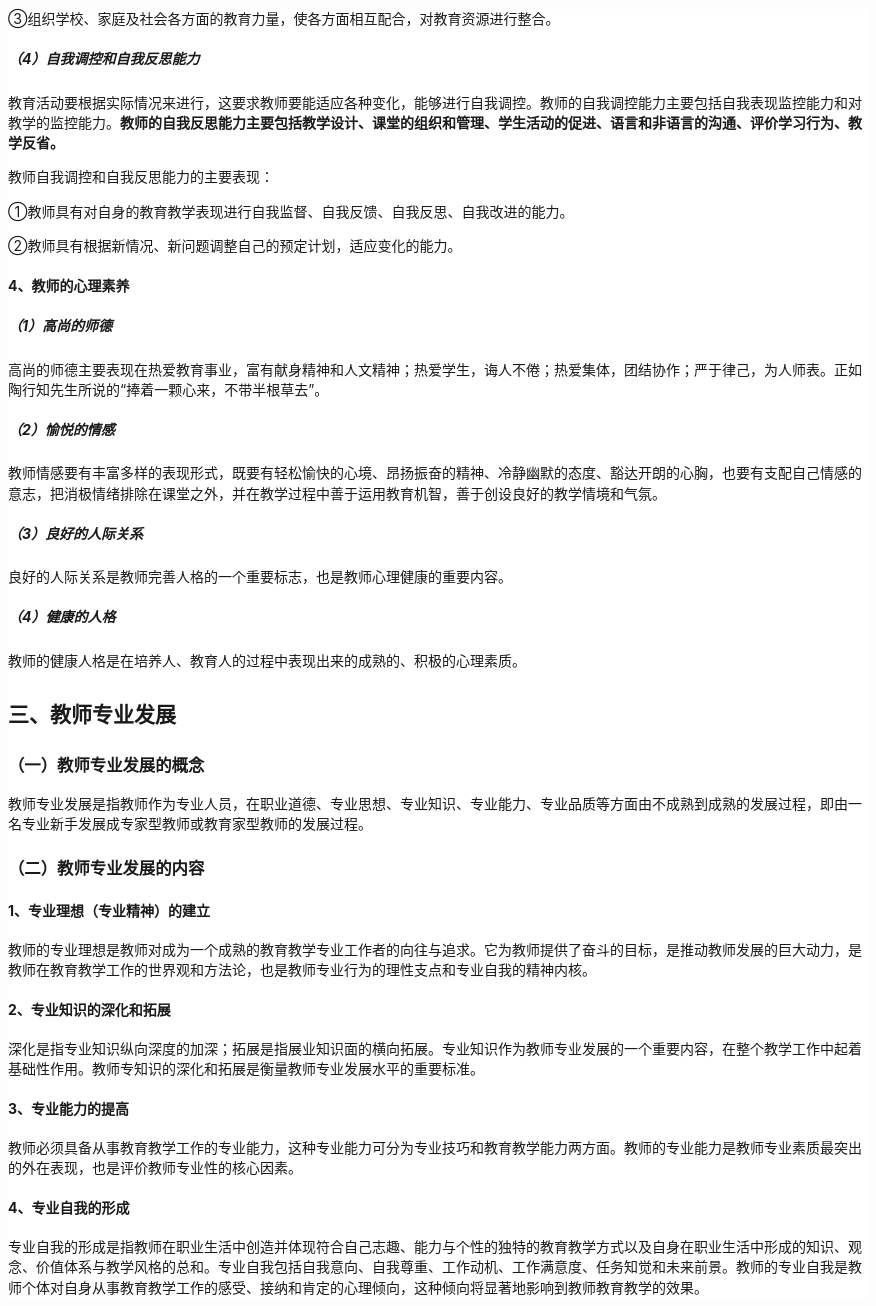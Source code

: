 ③组织学校、家庭及社会各方面的教育力量，使各方面相互配合，对教育资源进行整合。

##### （4）自我调控和自我反思能力

教育活动要根据实际情况来进行，这要求教师要能适应各种变化，能够进行自我调控。教师的自我调控能力主要包括自我表现监控能力和对教学的监控能力。**教师的自我反思能力主要包括教学设计、课堂的组织和管理、学生活动的促进、语言和非语言的沟通、评价学习行为、教学反省。**

教师自我调控和自我反思能力的主要表现：

①教师具有对自身的教育教学表现进行自我监督、自我反馈、自我反思、自我改进的能力。

②教师具有根据新情况、新问题调整自己的预定计划，适应变化的能力。

#### 4、教师的心理素养

##### （1）高尚的师德

高尚的师德主要表现在热爱教育事业，富有献身精神和人文精神；热爱学生，诲人不倦；热爱集体，团结协作；严于律己，为人师表。正如陶行知先生所说的“捧着一颗心来，不带半根草去”。

##### （2）愉悦的情感

教师情感要有丰富多样的表现形式，既要有轻松愉快的心境、昂扬振奋的精神、冷静幽默的态度、豁达开朗的心胸，也要有支配自己情感的意志，把消极情绪排除在课堂之外，并在教学过程中善于运用教育机智，善于创设良好的教学情境和气氛。

##### （3）良好的人际关系

良好的人际关系是教师完善人格的一个重要标志，也是教师心理健康的重要内容。

##### （4）健康的人格

教师的健康人格是在培养人、教育人的过程中表现出来的成熟的、积极的心理素质。

## 三、教师专业发展

### （一）教师专业发展的概念

教师专业发展是指教师作为专业人员，在职业道德、专业思想、专业知识、专业能力、专业品质等方面由不成熟到成熟的发展过程，即由一名专业新手发展成专家型教师或教育家型教师的发展过程。

### （二）教师专业发展的内容

#### 1、专业理想（专业精神）的建立

教师的专业理想是教师对成为一个成熟的教育教学专业工作者的向往与追求。它为教师提供了奋斗的目标，是推动教师发展的巨大动力，是教师在教育教学工作的世界观和方法论，也是教师专业行为的理性支点和专业自我的精神内核。

#### 2、专业知识的深化和拓展

深化是指专业知识纵向深度的加深；拓展是指展业知识面的横向拓展。专业知识作为教师专业发展的一个重要内容，在整个教学工作中起着基础性作用。教师专知识的深化和拓展是衡量教师专业发展水平的重要标准。

#### 3、专业能力的提高

教师必须具备从事教育教学工作的专业能力，这种专业能力可分为专业技巧和教育教学能力两方面。教师的专业能力是教师专业素质最突出的外在表现，也是评价教师专业性的核心因素。

#### 4、专业自我的形成

专业自我的形成是指教师在职业生活中创造并体现符合自己志趣、能力与个性的独特的教育教学方式以及自身在职业生活中形成的知识、观念、价值体系与教学风格的总和。专业自我包括自我意向、自我尊重、工作动机、工作满意度、任务知觉和未来前景。教师的专业自我是教师个体对自身从事教育教学工作的感受、接纳和肯定的心理倾向，这种倾向将显著地影响到教师教育教学的效果。
